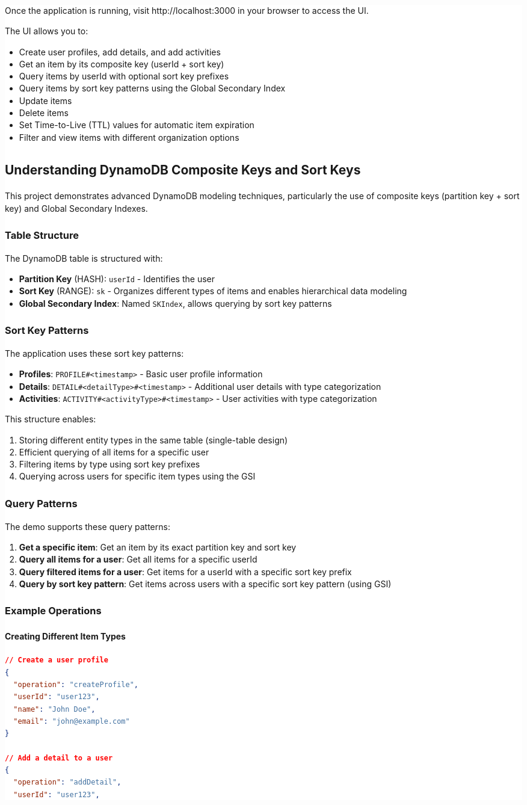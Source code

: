 Once the application is running, visit http://localhost:3000 in your browser to access the UI.

The UI allows you to:
- Create user profiles, add details, and add activities
- Get an item by its composite key (userId + sort key)
- Query items by userId with optional sort key prefixes
- Query items by sort key patterns using the Global Secondary Index
- Update items
- Delete items
- Set Time-to-Live (TTL) values for automatic item expiration
- Filter and view items with different organization options

## Understanding DynamoDB Composite Keys and Sort Keys

This project demonstrates advanced DynamoDB modeling techniques, particularly the use of composite keys (partition key + sort key) and Global Secondary Indexes.

### Table Structure

The DynamoDB table is structured with:
- **Partition Key** (HASH): `userId` - Identifies the user
- **Sort Key** (RANGE): `sk` - Organizes different types of items and enables hierarchical data modeling
- **Global Secondary Index**: Named `SKIndex`, allows querying by sort key patterns

### Sort Key Patterns

The application uses these sort key patterns:

- **Profiles**: `PROFILE#<timestamp>` - Basic user profile information
- **Details**: `DETAIL#<detailType>#<timestamp>` - Additional user details with type categorization 
- **Activities**: `ACTIVITY#<activityType>#<timestamp>` - User activities with type categorization

This structure enables:
1. Storing different entity types in the same table (single-table design)
2. Efficient querying of all items for a specific user 
3. Filtering items by type using sort key prefixes
4. Querying across users for specific item types using the GSI

### Query Patterns

The demo supports these query patterns:

1. **Get a specific item**: Get an item by its exact partition key and sort key
2. **Query all items for a user**: Get all items for a specific userId
3. **Query filtered items for a user**: Get items for a userId with a specific sort key prefix
4. **Query by sort key pattern**: Get items across users with a specific sort key pattern (using GSI)

### Example Operations

#### Creating Different Item Types

```json
// Create a user profile
{
  "operation": "createProfile",
  "userId": "user123",
  "name": "John Doe",
  "email": "john@example.com"
}

// Add a detail to a user
{
  "operation": "addDetail",
  "userId": "user123",
```